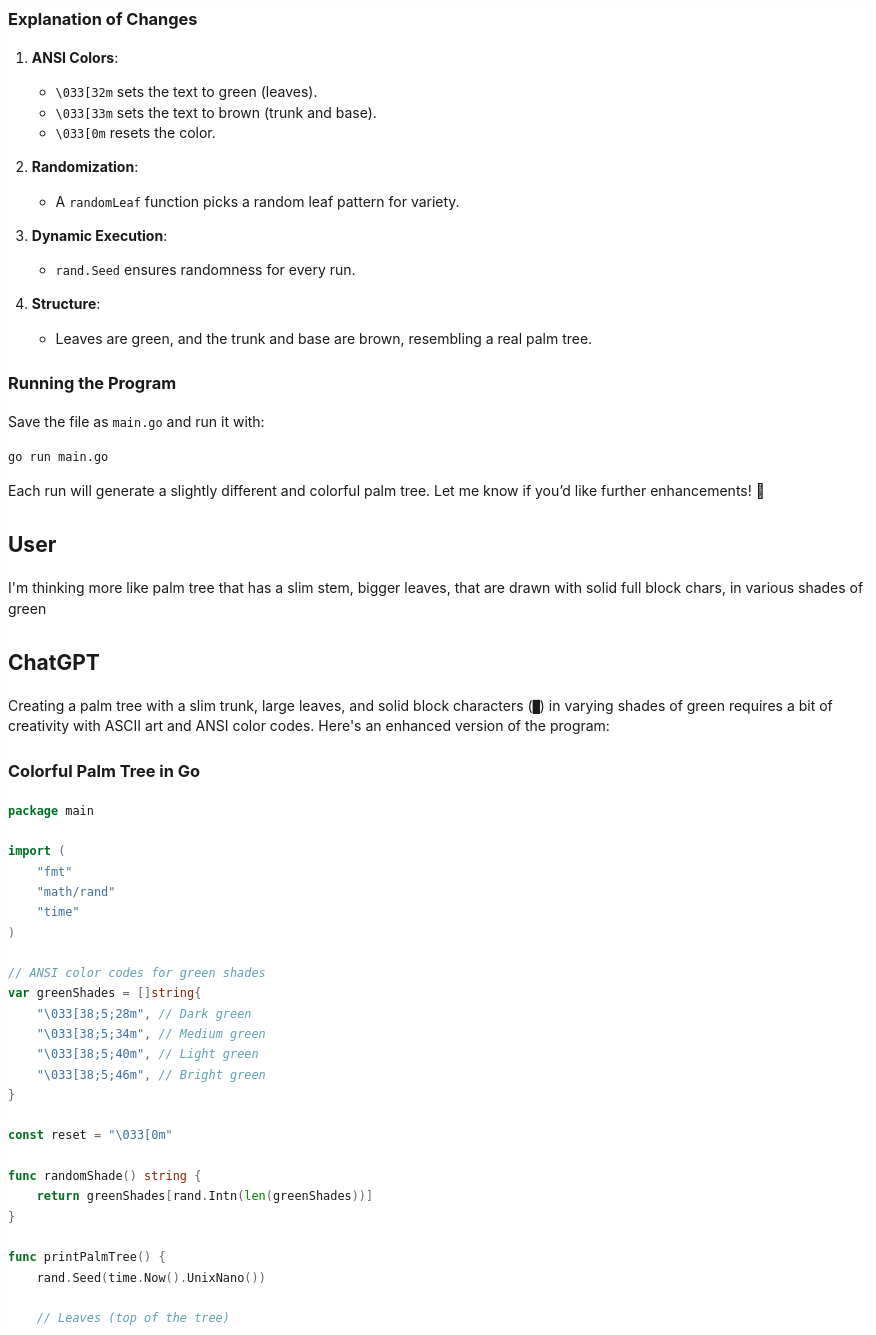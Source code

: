### Explanation of Changes

1.  **ANSI Colors**:
    
    *   `\033[32m` sets the text to green (leaves).
    *   `\033[33m` sets the text to brown (trunk and base).
    *   `\033[0m` resets the color.
2.  **Randomization**:
    
    *   A `randomLeaf` function picks a random leaf pattern for variety.
3.  **Dynamic Execution**:
    
    *   `rand.Seed` ensures randomness for every run.
4.  **Structure**:
    
    *   Leaves are green, and the trunk and base are brown, resembling a real palm tree.

### Running the Program

Save the file as `main.go` and run it with:

```bash
go run main.go
```

Each run will generate a slightly different and colorful palm tree. Let me know if you’d like further enhancements! 🌴

## User
I'm thinking more like palm tree that has a slim stem, bigger leaves, that are drawn with solid full block chars, in various shades of green

## ChatGPT
Creating a palm tree with a slim trunk, large leaves, and solid block characters (`█`) in varying shades of green requires a bit of creativity with ASCII art and ANSI color codes. Here's an enhanced version of the program:

### Colorful Palm Tree in Go

```go
package main

import (
	"fmt"
	"math/rand"
	"time"
)

// ANSI color codes for green shades
var greenShades = []string{
	"\033[38;5;28m", // Dark green
	"\033[38;5;34m", // Medium green
	"\033[38;5;40m", // Light green
	"\033[38;5;46m", // Bright green
}

const reset = "\033[0m"

func randomShade() string {
	return greenShades[rand.Intn(len(greenShades))]
}

func printPalmTree() {
	rand.Seed(time.Now().UnixNano())

	// Leaves (top of the tree)
```